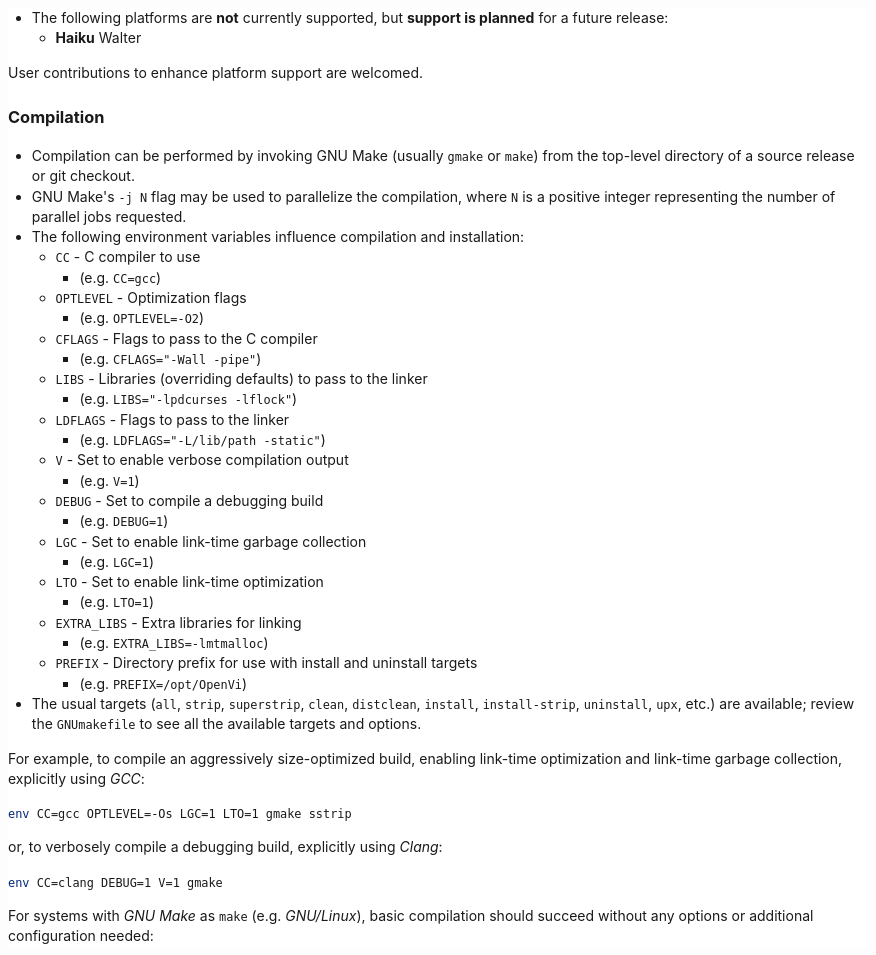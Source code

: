 - The following platforms are **not** currently supported, but **support is
  planned** for a future release:
  - **Haiku** Walter

User contributions to enhance platform support are welcomed.

### Compilation

- Compilation can be performed by invoking GNU Make (usually `gmake` or `make`)
  from the top-level directory of a source release or git checkout.
- GNU Make's `-j N` flag may be used to parallelize the compilation, where `N`
  is a positive integer representing the number of parallel jobs requested.
- The following environment variables influence compilation and installation:
  - `CC` - C compiler to use
    - (e.g. `CC=gcc`)
  - `OPTLEVEL` - Optimization flags
    - (e.g. `OPTLEVEL=-O2`)
  - `CFLAGS` - Flags to pass to the C compiler
    - (e.g. `CFLAGS="-Wall -pipe"`)
  - `LIBS` - Libraries (overriding defaults) to pass to the linker
    - (e.g. `LIBS="-lpdcurses -lflock"`)
  - `LDFLAGS` - Flags to pass to the linker
    - (e.g. `LDFLAGS="-L/lib/path -static"`)
  - `V` - Set to enable verbose compilation output
    - (e.g. `V=1`)
  - `DEBUG` - Set to compile a debugging build
    - (e.g. `DEBUG=1`)
  - `LGC` - Set to enable link-time garbage collection
    - (e.g. `LGC=1`)
  - `LTO` - Set to enable link-time optimization
    - (e.g. `LTO=1`)
  - `EXTRA_LIBS` - Extra libraries for linking
    - (e.g. `EXTRA_LIBS=-lmtmalloc`)
  - `PREFIX` - Directory prefix for use with install and uninstall targets
    - (e.g. `PREFIX=/opt/OpenVi`)
- The usual targets (`all`, `strip`, `superstrip`, `clean`, `distclean`,
  `install`, `install-strip`, `uninstall`, `upx`, etc.) are available; review
  the `GNUmakefile` to see all the available targets and options.

For example, to compile an aggressively size-optimized build, enabling
link-time optimization and link-time garbage collection, explicitly using
_GCC_:

```sh
env CC=gcc OPTLEVEL=-Os LGC=1 LTO=1 gmake sstrip
```

or, to verbosely compile a debugging build, explicitly using _Clang_:

```sh
env CC=clang DEBUG=1 V=1 gmake
```

For systems with _GNU Make_ as `make` (e.g. _GNU/Linux_), basic compilation
should succeed without any options or additional configuration needed:
